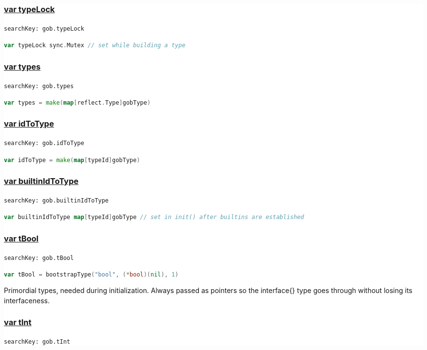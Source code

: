 ### <a id="typeLock" href="#typeLock">var typeLock</a>

```
searchKey: gob.typeLock
```

```Go
var typeLock sync.Mutex // set while building a type

```

### <a id="types" href="#types">var types</a>

```
searchKey: gob.types
```

```Go
var types = make(map[reflect.Type]gobType)
```

### <a id="idToType" href="#idToType">var idToType</a>

```
searchKey: gob.idToType
```

```Go
var idToType = make(map[typeId]gobType)
```

### <a id="builtinIdToType" href="#builtinIdToType">var builtinIdToType</a>

```
searchKey: gob.builtinIdToType
```

```Go
var builtinIdToType map[typeId]gobType // set in init() after builtins are established

```

### <a id="tBool" href="#tBool">var tBool</a>

```
searchKey: gob.tBool
```

```Go
var tBool = bootstrapType("bool", (*bool)(nil), 1)
```

Primordial types, needed during initialization. Always passed as pointers so the interface{} type goes through without losing its interfaceness. 

### <a id="tInt" href="#tInt">var tInt</a>

```
searchKey: gob.tInt
```
